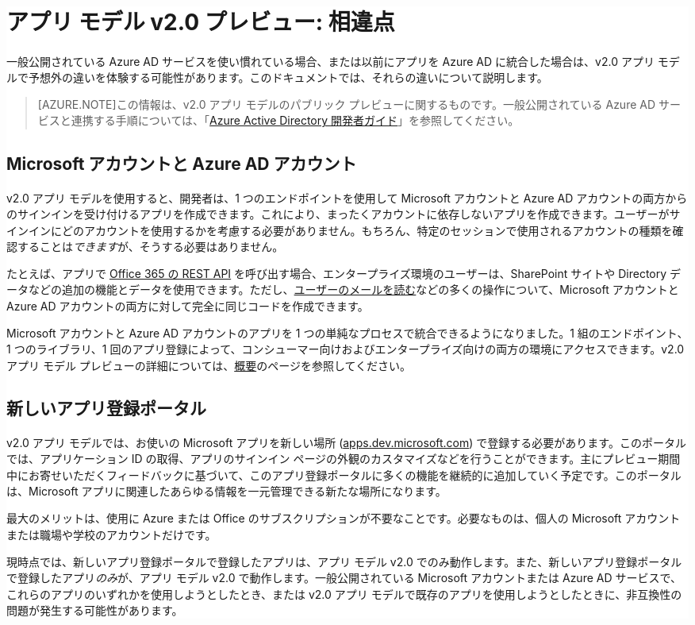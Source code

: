 <properties
	pageTitle="アプリ モデル v2.0 | Microsoft Azure"
	description="一般公開の Azure AD と v2.0 アプリ モデル パブリック プレユーの違いを比較しています。"
	services="active-directory"
	documentationCenter=""
	authors="dstrockis"
	manager="mbaldwin"
	editor=""/>

<tags
	ms.service="active-directory"
	ms.workload="identity"
	ms.tgt_pltfrm="na"
	ms.devlang="na"
	ms.topic="article"
	ms.date="11/10/2015"
	ms.author="dastrock"/>

# アプリ モデル v2.0 プレビュー: 相違点

一般公開されている Azure AD サービスを使い慣れている場合、または以前にアプリを Azure AD に統合した場合は、v2.0 アプリ モデルで予想外の違いを体験する可能性があります。このドキュメントでは、それらの違いについて説明します。

> [AZURE.NOTE]この情報は、v2.0 アプリ モデルのパブリック プレビューに関するものです。一般公開されている Azure AD サービスと連携する手順については、「[Azure Active Directory 開発者ガイド](active-directory-developers-guide.md)」を参照してください。


## Microsoft アカウントと Azure AD アカウント
v2.0 アプリ モデルを使用すると、開発者は、1 つのエンドポイントを使用して Microsoft アカウントと Azure AD アカウントの両方からのサインインを受け付けるアプリを作成できます。これにより、まったくアカウントに依存しないアプリを作成できます。ユーザーがサインインにどのアカウントを使用するかを考慮する必要がありません。もちろん、特定のセッションで使用されるアカウントの種類を確認することは*できます*が、そうする必要はありません。

たとえば、アプリで [Office 365 の REST API](https://www.msdn.com/office/office365/howto/authenticate-Office-365-APIs-using-v2) を呼び出す場合、エンタープライズ環境のユーザーは、SharePoint サイトや Directory データなどの追加の機能とデータを使用できます。ただし、[ユーザーのメールを読む](https://www.msdn.com/office/office365/howto/authenticate-Office-365-APIs-using-v2)などの多くの操作について、Microsoft アカウントと Azure AD アカウントの両方に対して完全に同じコードを作成できます。

Microsoft アカウントと Azure AD アカウントのアプリを 1 つの単純なプロセスで統合できるようになりました。1 組のエンドポイント、1 つのライブラリ、1 回のアプリ登録によって、コンシューマー向けおよびエンタープライズ向けの両方の環境にアクセスできます。v2.0 アプリ モデル プレビューの詳細については、[概要](active-directory-appmodel-v2-overview.md)のページを参照してください。


## 新しいアプリ登録ポータル
v2.0 アプリ モデルでは、お使いの Microsoft アプリを新しい場所 ([apps.dev.microsoft.com](https://apps.dev.microsoft.com)) で登録する必要があります。このポータルでは、アプリケーション ID の取得、アプリのサインイン ページの外観のカスタマイズなどを行うことができます。主にプレビュー期間中にお寄せいただくフィードバックに基づいて、このアプリ登録ポータルに多くの機能を継続的に追加していく予定です。このポータルは、Microsoft アプリに関連したあらゆる情報を一元管理できる新たな場所になります。

最大のメリットは、使用に Azure または Office のサブスクリプションが不要なことです。必要なものは、個人の Microsoft アカウントまたは職場や学校のアカウントだけです。

現時点では、新しいアプリ登録ポータルで登録したアプリは、アプリ モデル v2.0 でのみ動作します。また、新しいアプリ登録ポータルで登録したアプリ*のみ*が、アプリ モデル v2.0 で動作します。一般公開されている Microsoft アカウントまたは Azure AD サービスで、これらのアプリのいずれかを使用しようとしたとき、または v2.0 アプリ モデルで既存のアプリを使用しようとしたときに、非互換性の問題が発生する可能性があります。
